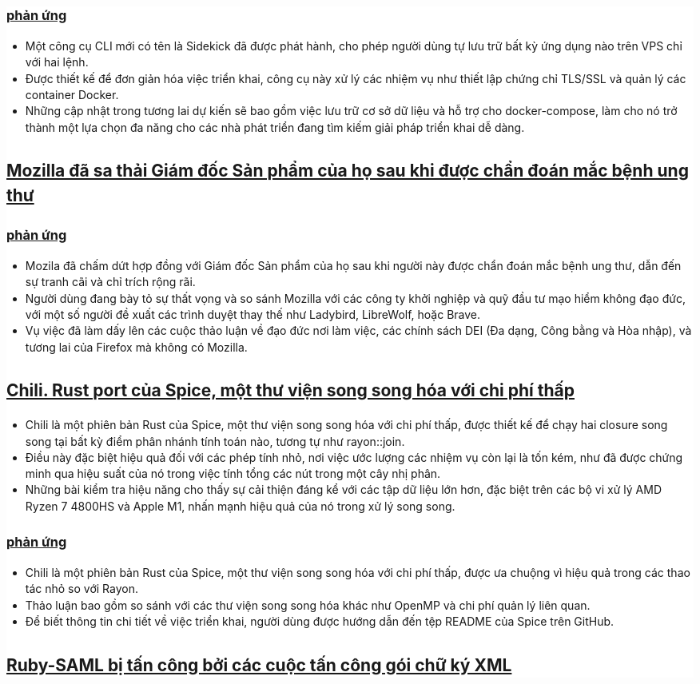 ### [phản ứng](https://news.ycombinator.com/item?id=41591018)

- Một công cụ CLI mới có tên là Sidekick đã được phát hành, cho phép người dùng tự lưu trữ bất kỳ ứng dụng nào trên VPS chỉ với hai lệnh.
- Được thiết kế để đơn giản hóa việc triển khai, công cụ này xử lý các nhiệm vụ như thiết lập chứng chỉ TLS/SSL và quản lý các container Docker.
- Những cập nhật trong tương lai dự kiến sẽ bao gồm việc lưu trữ cơ sở dữ liệu và hỗ trợ cho docker-compose, làm cho nó trở thành một lựa chọn đa năng cho các nhà phát triển đang tìm kiếm giải pháp triển khai dễ dàng.

## [Mozilla đã sa thải Giám đốc Sản phẩm của họ sau khi được chẩn đoán mắc bệnh ung thư](https://mastodon.social/@stevetex/113162099798398758)

### [phản ứng](https://news.ycombinator.com/item?id=41588667)

- Mozila đã chấm dứt hợp đồng với Giám đốc Sản phẩm của họ sau khi người này được chẩn đoán mắc bệnh ung thư, dẫn đến sự tranh cãi và chỉ trích rộng rãi.
- Người dùng đang bày tỏ sự thất vọng và so sánh Mozilla với các công ty khởi nghiệp và quỹ đầu tư mạo hiểm không đạo đức, với một số người đề xuất các trình duyệt thay thế như Ladybird, LibreWolf, hoặc Brave.
- Vụ việc đã làm dấy lên các cuộc thảo luận về đạo đức nơi làm việc, các chính sách DEI (Đa dạng, Công bằng và Hòa nhập), và tương lai của Firefox mà không có Mozilla.

## [Chili. Rust port của Spice, một thư viện song song hóa với chi phí thấp](https://github.com/dragostis/chili)

- Chili là một phiên bản Rust của Spice, một thư viện song song hóa với chi phí thấp, được thiết kế để chạy hai closure song song tại bất kỳ điểm phân nhánh tính toán nào, tương tự như rayon::join.
- Điều này đặc biệt hiệu quả đối với các phép tính nhỏ, nơi việc ước lượng các nhiệm vụ còn lại là tốn kém, như đã được chứng minh qua hiệu suất của nó trong việc tính tổng các nút trong một cây nhị phân.
- Những bài kiểm tra hiệu năng cho thấy sự cải thiện đáng kể với các tập dữ liệu lớn hơn, đặc biệt trên các bộ vi xử lý AMD Ryzen 7 4800HS và Apple M1, nhấn mạnh hiệu quả của nó trong xử lý song song.

### [phản ứng](https://news.ycombinator.com/item?id=41591449)

- Chili là một phiên bản Rust của Spice, một thư viện song song hóa với chi phí thấp, được ưa chuộng vì hiệu quả trong các thao tác nhỏ so với Rayon.
- Thảo luận bao gồm so sánh với các thư viện song song hóa khác như OpenMP và chi phí quản lý liên quan.
- Để biết thông tin chi tiết về việc triển khai, người dùng được hướng dẫn đến tệp README của Spice trên GitHub.

## [Ruby-SAML bị tấn công bởi các cuộc tấn công gói chữ ký XML](https://ssoready.com/blog/engineering/ruby-saml-pwned-by-xml-signature-wrapping-attacks/)
